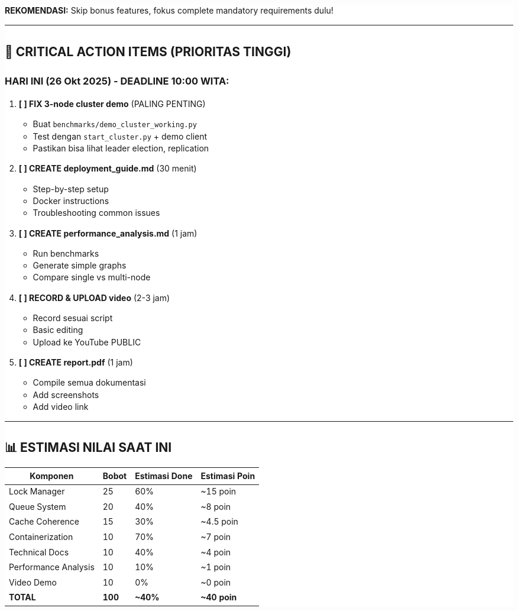**REKOMENDASI:** Skip bonus features, fokus complete mandatory requirements dulu!

---

## 🚨 CRITICAL ACTION ITEMS (PRIORITAS TINGGI)

### HARI INI (26 Okt 2025) - DEADLINE 10:00 WITA:

1. **[ ] FIX 3-node cluster demo** (PALING PENTING)
   - Buat `benchmarks/demo_cluster_working.py`
   - Test dengan `start_cluster.py` + demo client
   - Pastikan bisa lihat leader election, replication

2. **[ ] CREATE deployment_guide.md** (30 menit)
   - Step-by-step setup
   - Docker instructions
   - Troubleshooting common issues

3. **[ ] CREATE performance_analysis.md** (1 jam)
   - Run benchmarks
   - Generate simple graphs
   - Compare single vs multi-node

4. **[ ] RECORD & UPLOAD video** (2-3 jam)
   - Record sesuai script
   - Basic editing
   - Upload ke YouTube PUBLIC

5. **[ ] CREATE report.pdf** (1 jam)
   - Compile semua dokumentasi
   - Add screenshots
   - Add video link

---

## 📊 ESTIMASI NILAI SAAT INI

| Komponen | Bobot | Estimasi Done | Estimasi Poin |
|----------|-------|---------------|---------------|
| Lock Manager | 25 | 60% | ~15 poin |
| Queue System | 20 | 40% | ~8 poin |
| Cache Coherence | 15 | 30% | ~4.5 poin |
| Containerization | 10 | 70% | ~7 poin |
| Technical Docs | 10 | 40% | ~4 poin |
| Performance Analysis | 10 | 10% | ~1 poin |
| Video Demo | 10 | 0% | ~0 poin |
| **TOTAL** | **100** | **~40%** | **~40 poin** |
